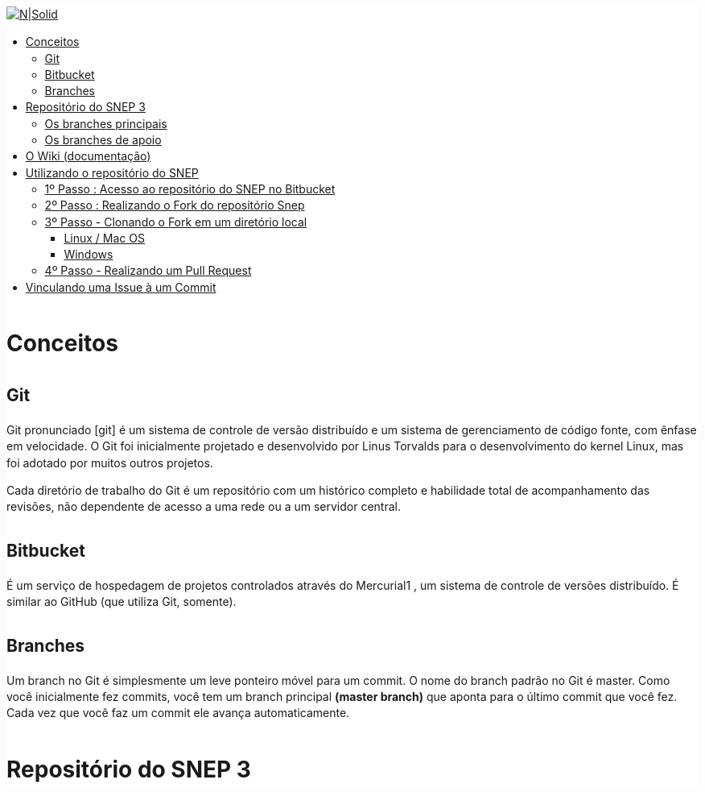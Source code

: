 [![N|Solid](https://imgs.opens.com.br/docs/opens/img-snep-off.png)](https://snep.com.br)



- [Conceitos](#conceitos)
    - [Git](#git)
    - [Bitbucket](#bitbucket)
    - [Branches](#branches)
- [Repositório do SNEP 3](#repositório-do-snep-3)
    - [Os branches principais](#os-branches-principais)
    - [Os branches de apoio](#os-branches-de-apoio)
- [O Wiki (documentação)](#o-wiki-documentação)
- [Utilizando o repositório do SNEP](#utilizando-o-repositório-do-snep)
    - [1º Passo : Acesso ao repositório do SNEP no Bitbucket](#1º-passo--acesso-ao-repositório-do-snep-no-bitbucket)
    - [2º Passo : Realizando o Fork do repositório Snep](#2º-passo--realizando-o-fork-do-repositório-snep)
    - [3º Passo - Clonando o Fork em um diretório local](#3º-passo---clonando-o-fork-em-um-diretório-local)
        - [Linux / Mac OS](#linux--mac-os)
        - [Windows](#windows)
    - [4º Passo - Realizando um Pull Request](#4º-passo---realizando-um-pull-request)
- [Vinculando uma Issue à um Commit](#vinculando-uma-issue-à-um-commit)



# Conceitos

## Git

Git pronunciado [git] é um sistema de controle de versão distribuído e um sistema de gerenciamento de código fonte, com ênfase em velocidade. O Git foi inicialmente projetado e desenvolvido por Linus Torvalds para o desenvolvimento do kernel Linux, mas foi adotado por muitos outros projetos.

Cada diretório de trabalho do Git é um repositório com um histórico completo e habilidade total de acompanhamento das revisões, não dependente de acesso a uma rede ou a um servidor central.

## Bitbucket 

É um serviço de hospedagem de projetos controlados através do Mercurial1 , um sistema de controle de versões distribuído. É similar ao GitHub (que utiliza Git, somente). 

## Branches

Um branch no Git é simplesmente um leve ponteiro móvel para um commit. O nome do branch padrão no Git é master. Como você inicialmente fez commits, você tem um branch principal **(master branch)** que aponta para o último commit que você fez. Cada vez que você faz um commit ele avança automaticamente.

# Repositório do SNEP 3
